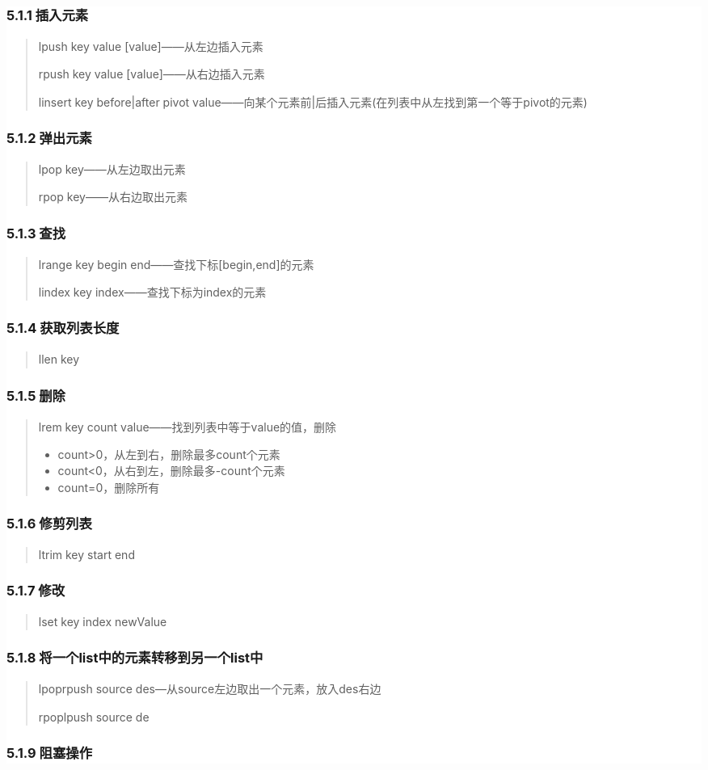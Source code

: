 ### 5.1.1 插入元素

> lpush key value [value]——从左边插入元素
>
> rpush key value [value]——从右边插入元素
>
> linsert key before|after pivot value——向某个元素前|后插入元素(在列表中从左找到第一个等于pivot的元素)

### 5.1.2 弹出元素

> lpop key——从左边取出元素
>
> rpop key——从右边取出元素



### 5.1.3 查找

> lrange key begin end——查找下标[begin,end]的元素
>
> lindex key index——查找下标为index的元素



### 5.1.4 获取列表长度

> llen key



### 5.1.5 删除

>lrem key count value——找到列表中等于value的值，删除
>
>* count>0，从左到右，删除最多count个元素
>* count<0，从右到左，删除最多-count个元素
>* count=0，删除所有

### 5.1.6 修剪列表

> ltrim key start end



### 5.1.7 修改

> lset key index newValue

### 5.1.8 将一个list中的元素转移到另一个list中

>lpoprpush source des—从source左边取出一个元素，放入des右边
>
>rpoplpush source de

### 5.1.9 阻塞操作
